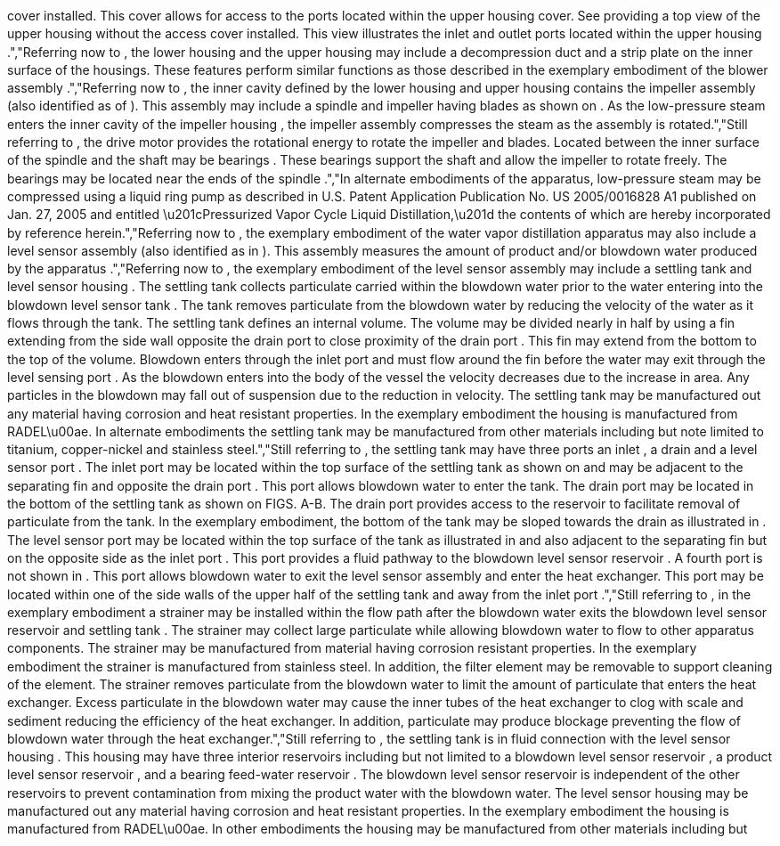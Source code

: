 cover  installed. This cover allows for access to the ports located within the upper housing cover. See  providing a top view of the upper housing  without the access cover  installed. This view illustrates the inlet and outlet ports located within the upper housing .","Referring now to , the lower housing  and the upper housing  may include a decompression duct  and a strip plate  on the inner surface of the housings. These features perform similar functions as those described in the exemplary embodiment of the blower assembly .","Referring now to , the inner cavity defined by the lower housing  and upper housing  contains the impeller assembly  (also identified as  of ). This assembly may include a spindle  and impeller having blades  as shown on . As the low-pressure steam enters the inner cavity of the impeller housing , the impeller assembly  compresses the steam as the assembly is rotated.","Still referring to , the drive motor provides the rotational energy to rotate the impeller  and blades. Located between the inner surface of the spindle and the shaft may be bearings . These bearings support the shaft and allow the impeller  to rotate freely. The bearings  may be located near the ends of the spindle .","In alternate embodiments of the apparatus, low-pressure steam may be compressed using a liquid ring pump as described in U.S. Patent Application Publication No. US 2005\/0016828 A1 published on Jan. 27, 2005 and entitled \u201cPressurized Vapor Cycle Liquid Distillation,\u201d the contents of which are hereby incorporated by reference herein.","Referring now to , the exemplary embodiment of the water vapor distillation apparatus  may also include a level sensor assembly  (also identified as  in ). This assembly measures the amount of product and\/or blowdown water produced by the apparatus .","Referring now to , the exemplary embodiment of the level sensor assembly  may include a settling tank  and level sensor housing . The settling tank  collects particulate carried within the blowdown water prior to the water entering into the blowdown level sensor tank . The tank removes particulate from the blowdown water by reducing the velocity of the water as it flows through the tank. The settling tank  defines an internal volume. The volume may be divided nearly in half by using a fin  extending from the side wall opposite the drain port  to close proximity of the drain port . This fin  may extend from the bottom to the top of the volume. Blowdown enters through the inlet port  and must flow around the fin  before the water may exit through the level sensing port . As the blowdown enters into the body of the vessel the velocity decreases due to the increase in area. Any particles in the blowdown may fall out of suspension due to the reduction in velocity. The settling tank  may be manufactured out any material having corrosion and heat resistant properties. In the exemplary embodiment the housing is manufactured from RADEL\u00ae. In alternate embodiments the settling tank  may be manufactured from other materials including but note limited to titanium, copper-nickel and stainless steel.","Still referring to , the settling tank  may have three ports an inlet , a drain  and a level sensor port . The inlet port  may be located within the top surface of the settling tank  as shown on  and may be adjacent to the separating fin  and opposite the drain port . This port allows blowdown water to enter the tank. The drain port  may be located in the bottom of the settling tank  as shown on FIGS. A-B. The drain port  provides access to the reservoir to facilitate removal of particulate from the tank. In the exemplary embodiment, the bottom of the tank may be sloped towards the drain as illustrated in . The level sensor port  may be located within the top surface of the tank as illustrated in  and also adjacent to the separating fin  but on the opposite side as the inlet port . This port provides a fluid pathway to the blowdown level sensor reservoir . A fourth port is not shown in . This port allows blowdown water to exit the level sensor assembly  and enter the heat exchanger. This port may be located within one of the side walls of the upper half of the settling tank  and away from the inlet port .","Still referring to , in the exemplary embodiment a strainer may be installed within the flow path after the blowdown water exits the blowdown level sensor reservoir  and settling tank . The strainer may collect large particulate while allowing blowdown water to flow to other apparatus components. The strainer may be manufactured from material having corrosion resistant properties. In the exemplary embodiment the strainer is manufactured from stainless steel. In addition, the filter element may be removable to support cleaning of the element. The strainer removes particulate from the blowdown water to limit the amount of particulate that enters the heat exchanger. Excess particulate in the blowdown water may cause the inner tubes of the heat exchanger to clog with scale and sediment reducing the efficiency of the heat exchanger. In addition, particulate may produce blockage preventing the flow of blowdown water through the heat exchanger.","Still referring to , the settling tank  is in fluid connection with the level sensor housing . This housing may have three interior reservoirs including but not limited to a blowdown level sensor reservoir , a product level sensor reservoir , and a bearing feed-water reservoir . The blowdown level sensor reservoir  is independent of the other reservoirs to prevent contamination from mixing the product water with the blowdown water. The level sensor housing  may be manufactured out any material having corrosion and heat resistant properties. In the exemplary embodiment the housing is manufactured from RADEL\u00ae. In other embodiments the housing may be manufactured from other materials including but